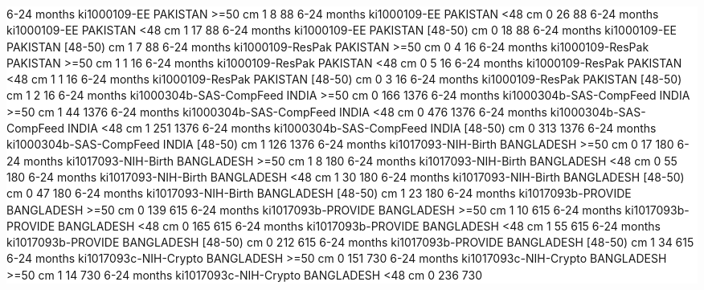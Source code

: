 6-24 months                   ki1000109-EE               PAKISTAN                       >=50 cm                 1        8      88
6-24 months                   ki1000109-EE               PAKISTAN                       <48 cm                  0       26      88
6-24 months                   ki1000109-EE               PAKISTAN                       <48 cm                  1       17      88
6-24 months                   ki1000109-EE               PAKISTAN                       [48-50) cm              0       18      88
6-24 months                   ki1000109-EE               PAKISTAN                       [48-50) cm              1        7      88
6-24 months                   ki1000109-ResPak           PAKISTAN                       >=50 cm                 0        4      16
6-24 months                   ki1000109-ResPak           PAKISTAN                       >=50 cm                 1        1      16
6-24 months                   ki1000109-ResPak           PAKISTAN                       <48 cm                  0        5      16
6-24 months                   ki1000109-ResPak           PAKISTAN                       <48 cm                  1        1      16
6-24 months                   ki1000109-ResPak           PAKISTAN                       [48-50) cm              0        3      16
6-24 months                   ki1000109-ResPak           PAKISTAN                       [48-50) cm              1        2      16
6-24 months                   ki1000304b-SAS-CompFeed    INDIA                          >=50 cm                 0      166    1376
6-24 months                   ki1000304b-SAS-CompFeed    INDIA                          >=50 cm                 1       44    1376
6-24 months                   ki1000304b-SAS-CompFeed    INDIA                          <48 cm                  0      476    1376
6-24 months                   ki1000304b-SAS-CompFeed    INDIA                          <48 cm                  1      251    1376
6-24 months                   ki1000304b-SAS-CompFeed    INDIA                          [48-50) cm              0      313    1376
6-24 months                   ki1000304b-SAS-CompFeed    INDIA                          [48-50) cm              1      126    1376
6-24 months                   ki1017093-NIH-Birth        BANGLADESH                     >=50 cm                 0       17     180
6-24 months                   ki1017093-NIH-Birth        BANGLADESH                     >=50 cm                 1        8     180
6-24 months                   ki1017093-NIH-Birth        BANGLADESH                     <48 cm                  0       55     180
6-24 months                   ki1017093-NIH-Birth        BANGLADESH                     <48 cm                  1       30     180
6-24 months                   ki1017093-NIH-Birth        BANGLADESH                     [48-50) cm              0       47     180
6-24 months                   ki1017093-NIH-Birth        BANGLADESH                     [48-50) cm              1       23     180
6-24 months                   ki1017093b-PROVIDE         BANGLADESH                     >=50 cm                 0      139     615
6-24 months                   ki1017093b-PROVIDE         BANGLADESH                     >=50 cm                 1       10     615
6-24 months                   ki1017093b-PROVIDE         BANGLADESH                     <48 cm                  0      165     615
6-24 months                   ki1017093b-PROVIDE         BANGLADESH                     <48 cm                  1       55     615
6-24 months                   ki1017093b-PROVIDE         BANGLADESH                     [48-50) cm              0      212     615
6-24 months                   ki1017093b-PROVIDE         BANGLADESH                     [48-50) cm              1       34     615
6-24 months                   ki1017093c-NIH-Crypto      BANGLADESH                     >=50 cm                 0      151     730
6-24 months                   ki1017093c-NIH-Crypto      BANGLADESH                     >=50 cm                 1       14     730
6-24 months                   ki1017093c-NIH-Crypto      BANGLADESH                     <48 cm                  0      236     730